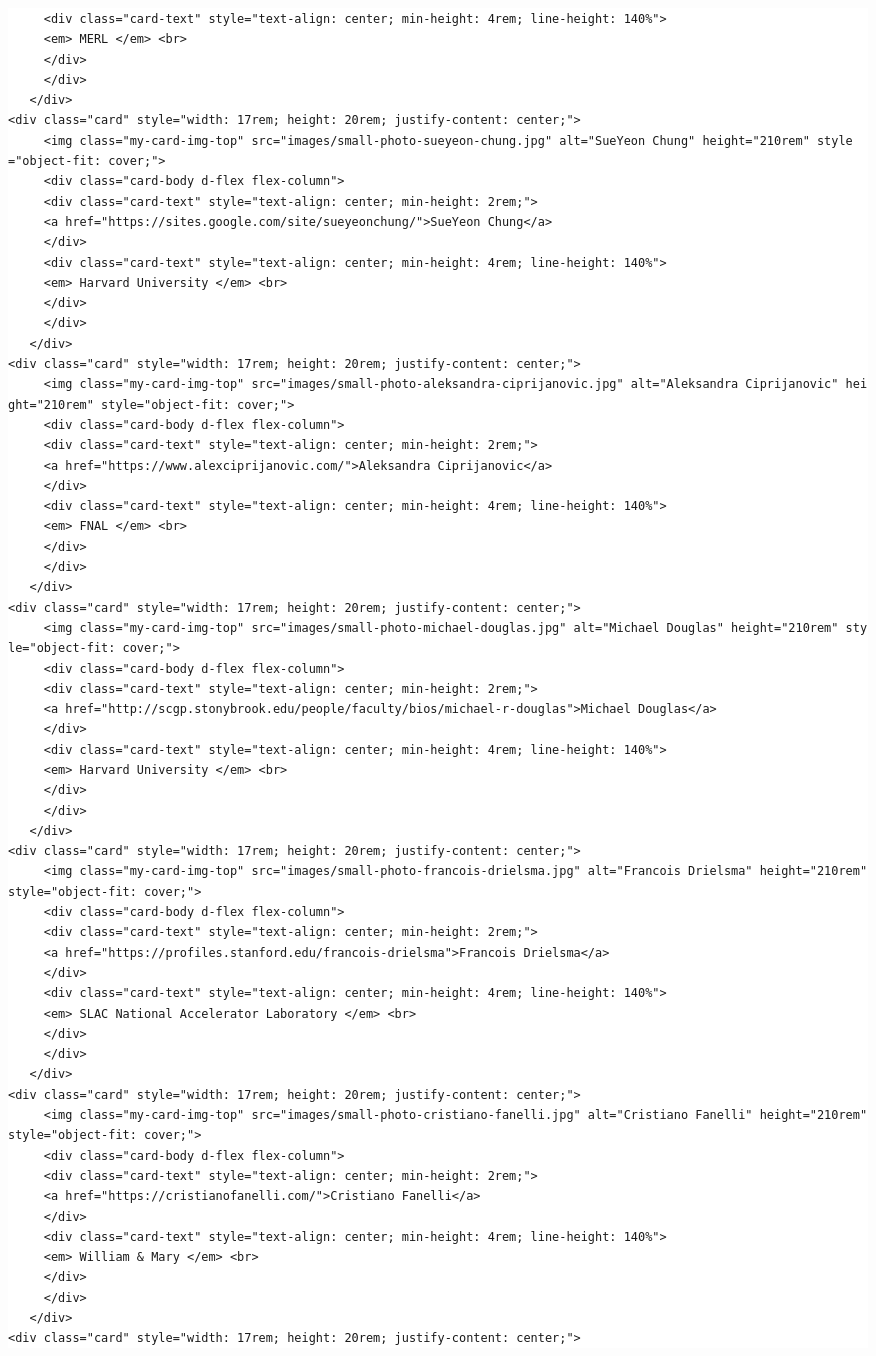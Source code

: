          <div class="card-text" style="text-align: center; min-height: 4rem; line-height: 140%">
         <em> MERL </em> <br>
         </div>
         </div>
       </div>
    <div class="card" style="width: 17rem; height: 20rem; justify-content: center;">
         <img class="my-card-img-top" src="images/small-photo-sueyeon-chung.jpg" alt="SueYeon Chung" height="210rem" style="object-fit: cover;">
         <div class="card-body d-flex flex-column">
         <div class="card-text" style="text-align: center; min-height: 2rem;">
         <a href="https://sites.google.com/site/sueyeonchung/">SueYeon Chung</a>
         </div>
         <div class="card-text" style="text-align: center; min-height: 4rem; line-height: 140%">
         <em> Harvard University </em> <br>
         </div>
         </div>
       </div>
    <div class="card" style="width: 17rem; height: 20rem; justify-content: center;">
         <img class="my-card-img-top" src="images/small-photo-aleksandra-ciprijanovic.jpg" alt="Aleksandra Ciprijanovic" height="210rem" style="object-fit: cover;">
         <div class="card-body d-flex flex-column">
         <div class="card-text" style="text-align: center; min-height: 2rem;">
         <a href="https://www.alexciprijanovic.com/">Aleksandra Ciprijanovic</a>
         </div>
         <div class="card-text" style="text-align: center; min-height: 4rem; line-height: 140%">
         <em> FNAL </em> <br>
         </div>
         </div>
       </div>
    <div class="card" style="width: 17rem; height: 20rem; justify-content: center;">
         <img class="my-card-img-top" src="images/small-photo-michael-douglas.jpg" alt="Michael Douglas" height="210rem" style="object-fit: cover;">
         <div class="card-body d-flex flex-column">
         <div class="card-text" style="text-align: center; min-height: 2rem;">
         <a href="http://scgp.stonybrook.edu/people/faculty/bios/michael-r-douglas">Michael Douglas</a>
         </div>
         <div class="card-text" style="text-align: center; min-height: 4rem; line-height: 140%">
         <em> Harvard University </em> <br>
         </div>
         </div>
       </div>
    <div class="card" style="width: 17rem; height: 20rem; justify-content: center;">
         <img class="my-card-img-top" src="images/small-photo-francois-drielsma.jpg" alt="Francois Drielsma" height="210rem" style="object-fit: cover;">
         <div class="card-body d-flex flex-column">
         <div class="card-text" style="text-align: center; min-height: 2rem;">
         <a href="https://profiles.stanford.edu/francois-drielsma">Francois Drielsma</a>
         </div>
         <div class="card-text" style="text-align: center; min-height: 4rem; line-height: 140%">
         <em> SLAC National Accelerator Laboratory </em> <br>
         </div>
         </div>
       </div>
    <div class="card" style="width: 17rem; height: 20rem; justify-content: center;">
         <img class="my-card-img-top" src="images/small-photo-cristiano-fanelli.jpg" alt="Cristiano Fanelli" height="210rem" style="object-fit: cover;">
         <div class="card-body d-flex flex-column">
         <div class="card-text" style="text-align: center; min-height: 2rem;">
         <a href="https://cristianofanelli.com/">Cristiano Fanelli</a>
         </div>
         <div class="card-text" style="text-align: center; min-height: 4rem; line-height: 140%">
         <em> William & Mary </em> <br>
         </div>
         </div>
       </div>
    <div class="card" style="width: 17rem; height: 20rem; justify-content: center;">